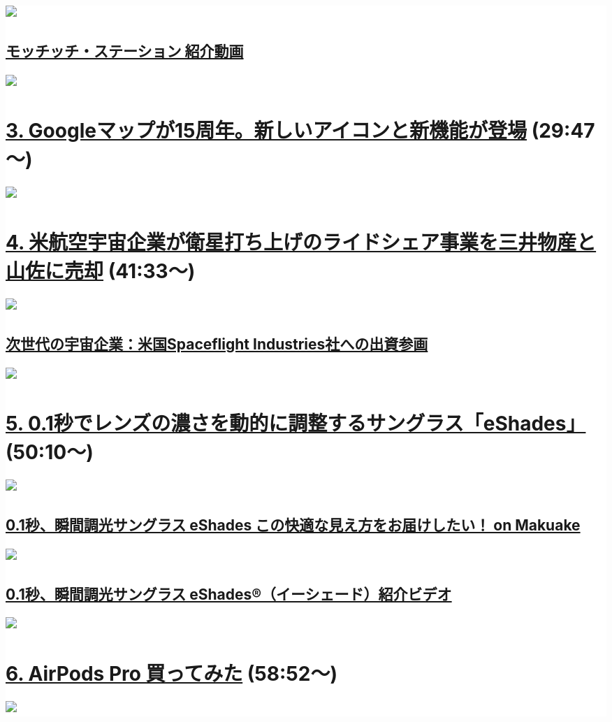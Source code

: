 [<img src="https://www.acecook.co.jp/brand/mocchicchi/station/img/i_mv_t05.png" width="320dp">](https://www.acecook.co.jp/brand/mocchicchi/station/)  

## [モッチッチ・ステーション  紹介動画](https://www.acecook.co.jp/brand/mocchicchi/station/img/mov01.mp4)

[<img src="https://www.acecook.co.jp/brand/mocchicchi/station/img/i_information_p02.jpg" width="320dp">](https://www.acecook.co.jp/brand/mocchicchi/station/img/mov01.mp4)  

# [3. Googleマップが15周年。新しいアイコンと新機能が登場](https://mobilelaby.com/blog-entry-google-maps-15th-anniversary.html) (29:47～)

[<img src="https://mobilelaby.net/images/2020/02/google-maps-15th-anniversary.png" width="320dp">](https://mobilelaby.com/blog-entry-google-maps-15th-anniversary.html)  

# [4. 米航空宇宙企業が衛星打ち上げのライドシェア事業を三井物産と山佐に売却](https://jp.techcrunch.com/2020/02/13/2020-02-11-spaceflight-industries-to-sell-its-satellite-rideshare-launch-business-to-japans-mitsui-co-and-yamasa/) (41:33～)

[<img src="https://techcrunchjp.files.wordpress.com/2020/02/pslvc47-1024x689-1.jpeg?w=730" width="320dp">](https://jp.techcrunch.com/2020/02/13/2020-02-11-spaceflight-industries-to-sell-its-satellite-rideshare-launch-business-to-japans-mitsui-co-and-yamasa/)  

## [次世代の宇宙企業：米国Spaceflight Industries社への出資参画](https://www.mitsui.com/jp/ja/release/2018/1225837_11199.html)

[<img src="https://www.mitsui.com/jp/ja/release/2018/__icsFiles/artimage/2018/03/13/djj_4_18/ja_180313_01.jpg" width="320dp">](https://www.mitsui.com/jp/ja/release/2018/1225837_11199.html)  

# [5. 0.1秒でレンズの濃さを動的に調整するサングラス「eShades」](https://japanese.engadget.com/jp-2020-01-28-0-1-eshades.html) (50:10～)

[<img src="https://o.aolcdn.com/images/dimse/5845cadfecd996e0372f/04acf14e75bceece3afab1b2a34023c06c10c6df/cmVzaXplPTIwMDAlMkMyMDAwJTJDc2hyaW5rJmltYWdlX3VyaT1odHRwcyUzQSUyRiUyRnMueWltZy5jb20lMkZvcyUyRmNyZWF0ci11cGxvYWRlZC1pbWFnZXMlMkYyMDIwLTAxJTJGZTljOGM2MTAtNDE4MC0xMWVhLWJmNWYtMGJlZTAwYWZlYmExJmNsaWVudD1hMWFjYWMzZTFiMzI5MDkxN2Q5MiZzaWduYXR1cmU9MTNiY2U0ZWI5ZDA1ODFiZGVjMDY1MTYyNjMxNGIxM2Q1YjE3ZGI1Ng==" width="320dp">](https://japanese.engadget.com/jp-2020-01-28-0-1-eshades.html)  

## [0.1秒、瞬間調光サングラス eShades この快適な見え方をお届けしたい！ on Makuake](https://www.makuake.com/project/eshades/)

[<img src="https://hayabusa.io/makuake/upload/temporary/11136/detail/detail_11136_15803546880959.gif?width=640&quality=95&format=gif&ttl=31536000&force" width="320dp">](https://www.makuake.com/project/eshades/)  

## [0.1秒、瞬間調光サングラス eShades®（イーシェード）紹介ビデオ](https://www.youtube.com/watch?v=ESPJm9ybpz4)

[<img src="https://img.youtube.com/vi/ESPJm9ybpz4/0.jpg" width="320dp">](https://www.youtube.com/watch?v=ESPJm9ybpz4)  

# [6. AirPods Pro 買ってみた](https://www.apple.com/jp/shop/product/MWP22J/A/airpods-pro) (58:52～)

[<img src="https://store.storeimages.cdn-apple.com/8567/as-images.apple.com/is/MWP22?wid=572&hei=572&fmt=jpeg&qlt=95&op_usm=0.5,0.5&.v=1572990352299" width="320dp">](https://www.apple.com/jp/shop/product/MWP22J/A/airpods-pro)  

